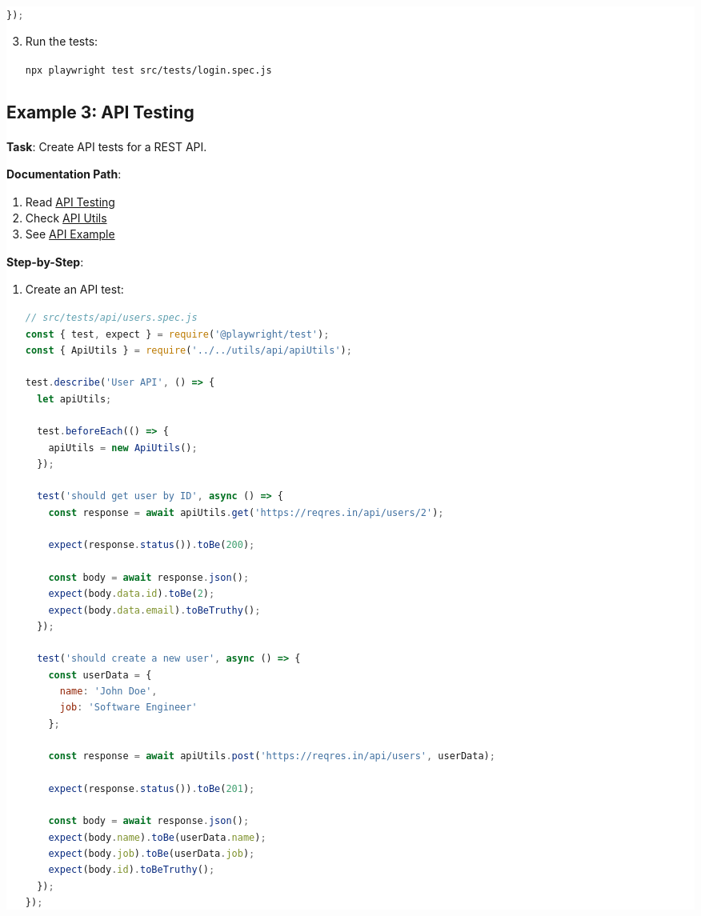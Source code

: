    ```javascript
   });
   ```

3. Run the tests:
   ```bash
   npx playwright test src/tests/login.spec.js
   ```

## Example 3: API Testing

**Task**: Create API tests for a REST API.

**Documentation Path**:

1. Read [API Testing](./api-testing)
2. Check [API Utils](../api/api-utils)
3. See [API Example](../examples/api-example)

**Step-by-Step**:

1. Create an API test:
   ```javascript
   // src/tests/api/users.spec.js
   const { test, expect } = require('@playwright/test');
   const { ApiUtils } = require('../../utils/api/apiUtils');

   test.describe('User API', () => {
     let apiUtils;

     test.beforeEach(() => {
       apiUtils = new ApiUtils();
     });

     test('should get user by ID', async () => {
       const response = await apiUtils.get('https://reqres.in/api/users/2');
       
       expect(response.status()).toBe(200);
       
       const body = await response.json();
       expect(body.data.id).toBe(2);
       expect(body.data.email).toBeTruthy();
     });

     test('should create a new user', async () => {
       const userData = {
         name: 'John Doe',
         job: 'Software Engineer'
       };
       
       const response = await apiUtils.post('https://reqres.in/api/users', userData);
       
       expect(response.status()).toBe(201);
       
       const body = await response.json();
       expect(body.name).toBe(userData.name);
       expect(body.job).toBe(userData.job);
       expect(body.id).toBeTruthy();
     });
   });
   ```
